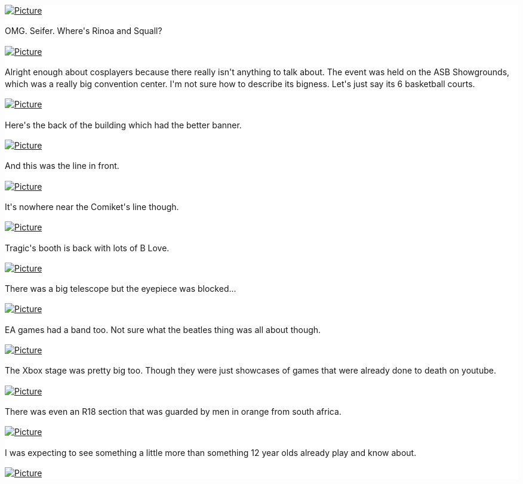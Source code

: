  [![](wp-uploads/2009/10/wpid-Copy-of-DSC_0363-500x752.jpg "Picture")](/images/wp-uploads/2009/10/wpid-Copy-of-DSC_0363.JPG)  
  
OMG. Seifer. Where's Rinoa and Squall?  
  
 [![](wp-uploads/2009/10/wpid-DSC_0076-500x332.jpg "Picture")](/images/wp-uploads/2009/10/wpid-DSC_0076.JPG)  
  
Alright enough about cosplayers because there really isn't anything to talk about. The event was held on the ASB Showgrounds, which was a really big convention center. I'm not sure how to describe its bigness. Let's just say its 6 basketball courts.  
  
 [![](wp-uploads/2009/10/wpid-DSC_0126-500x332.jpg "Picture")](/images/wp-uploads/2009/10/wpid-DSC_0126.JPG)  
  
Here's the back of the building which had the better banner.  
  
 [![](wp-uploads/2009/10/wpid-DSC_0434-500x332.jpg "Picture")](/images/wp-uploads/2009/10/wpid-DSC_0434.JPG)  
  
And this was the line in front.  
  
 [![](wp-uploads/2009/10/wpid-DSC_04351-500x332.jpg "Picture")](/images/wp-uploads/2009/10/wpid-DSC_04351.JPG)  
  
It's nowhere near the Comiket's line though.  
  
 [![](wp-uploads/2009/10/wpid-DSC_01401-500x332.jpg "Picture")](/images/wp-uploads/2009/10/wpid-DSC_01401.JPG)  
  
Tragic's booth is back with lots of B Love.  
  
 [![](wp-uploads/2009/10/wpid-DSC_0146-500x332.jpg "Picture")](/images/wp-uploads/2009/10/wpid-DSC_0146.JPG)  
  
There was a big telescope but the eyepiece was blocked...  
  
 [![](wp-uploads/2009/10/wpid-DSC_0248-500x332.jpg "Picture")](/images/wp-uploads/2009/10/wpid-DSC_0248.JPG)  
  
EA games had a band too. Not sure what the beatles thing was all about though.  
  
 [![](wp-uploads/2009/10/wpid-DSC_0257-500x332.jpg "Picture")](/images/wp-uploads/2009/10/wpid-DSC_0257.JPG)  
  
The Xbox stage was pretty big too. Though they were just showcases of games that were already done to death on youtube.  
  
 [![](wp-uploads/2009/10/wpid-DSC_0185-500x332.jpg "Picture")](/images/wp-uploads/2009/10/wpid-DSC_0185.JPG)  
  
There was even an R18 section that was guarded by men in orange from south africa.  
  
 [![](wp-uploads/2009/10/wpid-DSC_0189-500x332.jpg "Picture")](/images/wp-uploads/2009/10/wpid-DSC_0189.JPG)  
  
I was expecting to see something a little more than something 12 year olds already play and know about.  
  
 [![](wp-uploads/2009/10/wpid-DSC_0187-500x332.jpg "Picture")](/images/wp-uploads/2009/10/wpid-DSC_0187.JPG)  
  